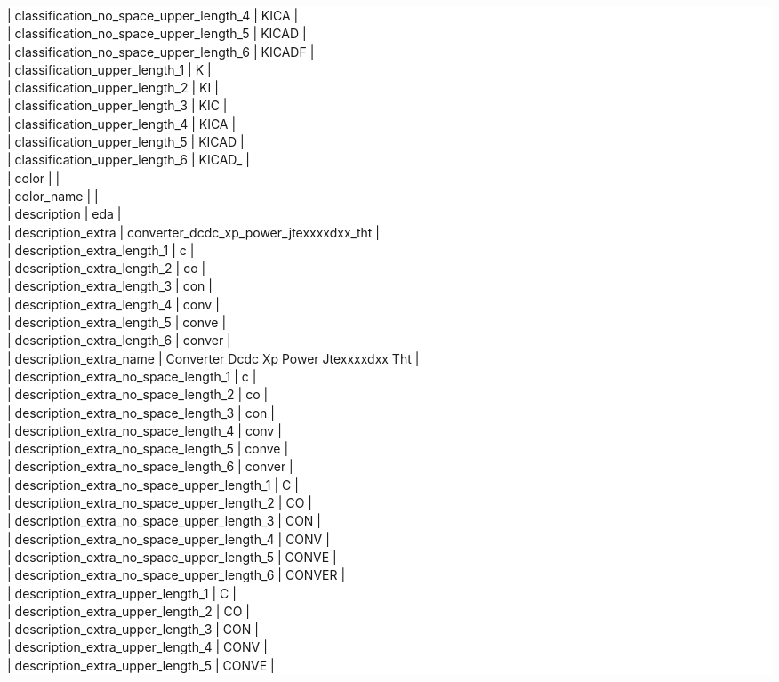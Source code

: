 | classification_no_space_upper_length_4 | KICA |  
| classification_no_space_upper_length_5 | KICAD |  
| classification_no_space_upper_length_6 | KICADF |  
| classification_upper_length_1 | K |  
| classification_upper_length_2 | KI |  
| classification_upper_length_3 | KIC |  
| classification_upper_length_4 | KICA |  
| classification_upper_length_5 | KICAD |  
| classification_upper_length_6 | KICAD_ |  
| color |  |  
| color_name |  |  
| description | eda |  
| description_extra | converter_dcdc_xp_power_jtexxxxdxx_tht |  
| description_extra_length_1 | c |  
| description_extra_length_2 | co |  
| description_extra_length_3 | con |  
| description_extra_length_4 | conv |  
| description_extra_length_5 | conve |  
| description_extra_length_6 | conver |  
| description_extra_name | Converter Dcdc Xp Power Jtexxxxdxx Tht |  
| description_extra_no_space_length_1 | c |  
| description_extra_no_space_length_2 | co |  
| description_extra_no_space_length_3 | con |  
| description_extra_no_space_length_4 | conv |  
| description_extra_no_space_length_5 | conve |  
| description_extra_no_space_length_6 | conver |  
| description_extra_no_space_upper_length_1 | C |  
| description_extra_no_space_upper_length_2 | CO |  
| description_extra_no_space_upper_length_3 | CON |  
| description_extra_no_space_upper_length_4 | CONV |  
| description_extra_no_space_upper_length_5 | CONVE |  
| description_extra_no_space_upper_length_6 | CONVER |  
| description_extra_upper_length_1 | C |  
| description_extra_upper_length_2 | CO |  
| description_extra_upper_length_3 | CON |  
| description_extra_upper_length_4 | CONV |  
| description_extra_upper_length_5 | CONVE |  